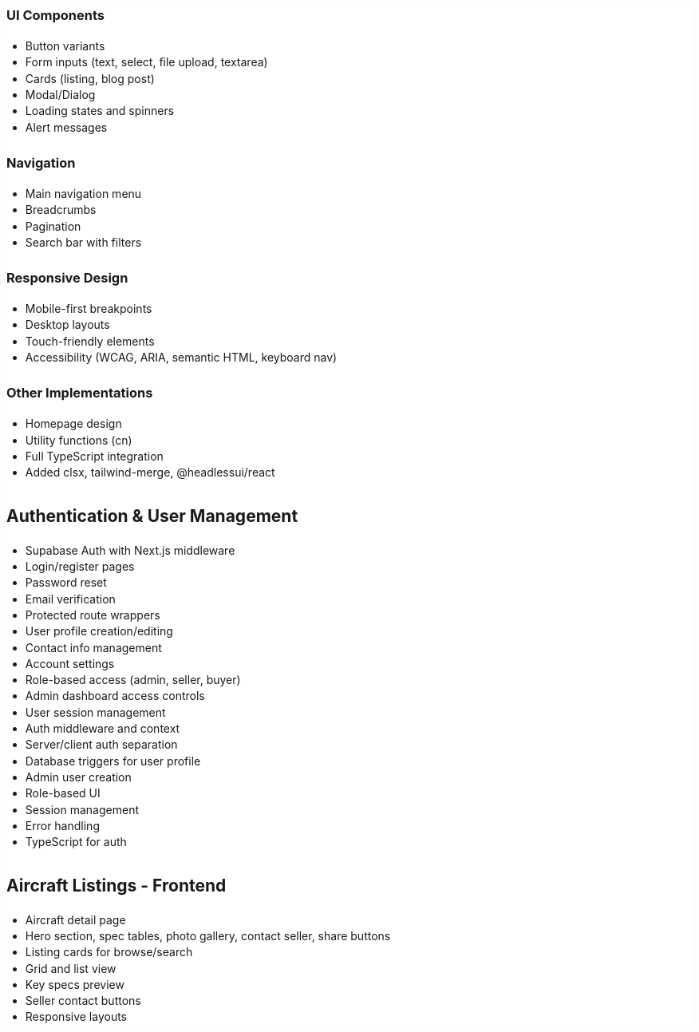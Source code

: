 ### UI Components
- Button variants
- Form inputs (text, select, file upload, textarea)
- Cards (listing, blog post)
- Modal/Dialog
- Loading states and spinners
- Alert messages

### Navigation
- Main navigation menu
- Breadcrumbs
- Pagination
- Search bar with filters

### Responsive Design
- Mobile-first breakpoints
- Desktop layouts
- Touch-friendly elements
- Accessibility (WCAG, ARIA, semantic HTML, keyboard nav)

### Other Implementations
- Homepage design
- Utility functions (cn)
- Full TypeScript integration
- Added clsx, tailwind-merge, @headlessui/react

## Authentication & User Management
- Supabase Auth with Next.js middleware
- Login/register pages
- Password reset
- Email verification
- Protected route wrappers
- User profile creation/editing
- Contact info management
- Account settings
- Role-based access (admin, seller, buyer)
- Admin dashboard access controls
- User session management
- Auth middleware and context
- Server/client auth separation
- Database triggers for user profile
- Admin user creation
- Role-based UI
- Session management
- Error handling
- TypeScript for auth

## Aircraft Listings - Frontend
- Aircraft detail page
- Hero section, spec tables, photo gallery, contact seller, share buttons
- Listing cards for browse/search
- Grid and list view
- Key specs preview
- Seller contact buttons
- Responsive layouts
